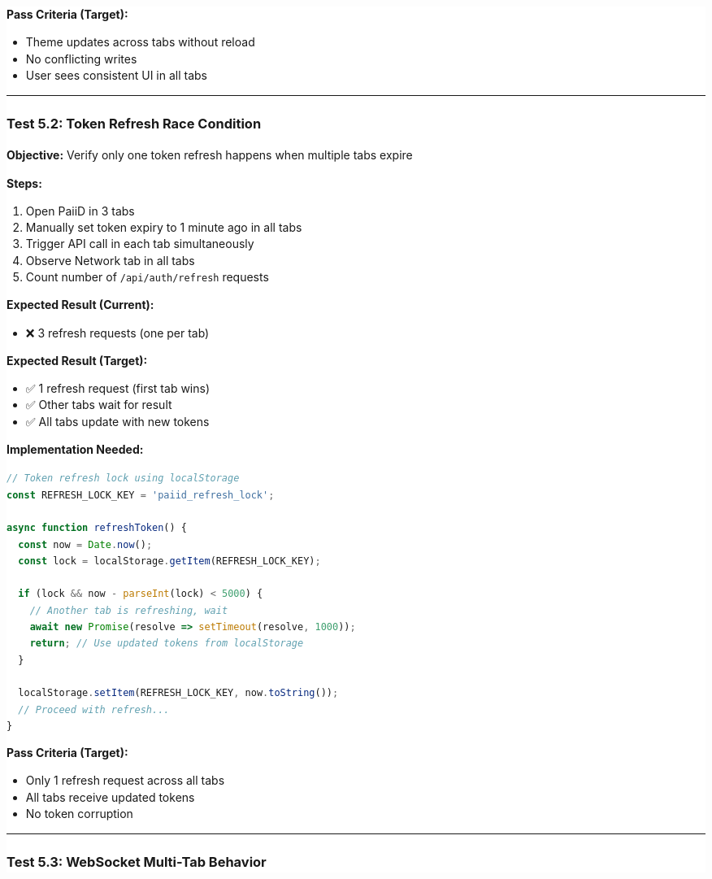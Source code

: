 **Pass Criteria (Target):**
- Theme updates across tabs without reload
- No conflicting writes
- User sees consistent UI in all tabs

---

### Test 5.2: Token Refresh Race Condition

**Objective:** Verify only one token refresh happens when multiple tabs expire

**Steps:**
1. Open PaiiD in 3 tabs
2. Manually set token expiry to 1 minute ago in all tabs
3. Trigger API call in each tab simultaneously
4. Observe Network tab in all tabs
5. Count number of `/api/auth/refresh` requests

**Expected Result (Current):**
- ❌ 3 refresh requests (one per tab)

**Expected Result (Target):**
- ✅ 1 refresh request (first tab wins)
- ✅ Other tabs wait for result
- ✅ All tabs update with new tokens

**Implementation Needed:**
```typescript
// Token refresh lock using localStorage
const REFRESH_LOCK_KEY = 'paiid_refresh_lock';

async function refreshToken() {
  const now = Date.now();
  const lock = localStorage.getItem(REFRESH_LOCK_KEY);

  if (lock && now - parseInt(lock) < 5000) {
    // Another tab is refreshing, wait
    await new Promise(resolve => setTimeout(resolve, 1000));
    return; // Use updated tokens from localStorage
  }

  localStorage.setItem(REFRESH_LOCK_KEY, now.toString());
  // Proceed with refresh...
}
```

**Pass Criteria (Target):**
- Only 1 refresh request across all tabs
- All tabs receive updated tokens
- No token corruption

---

### Test 5.3: WebSocket Multi-Tab Behavior
